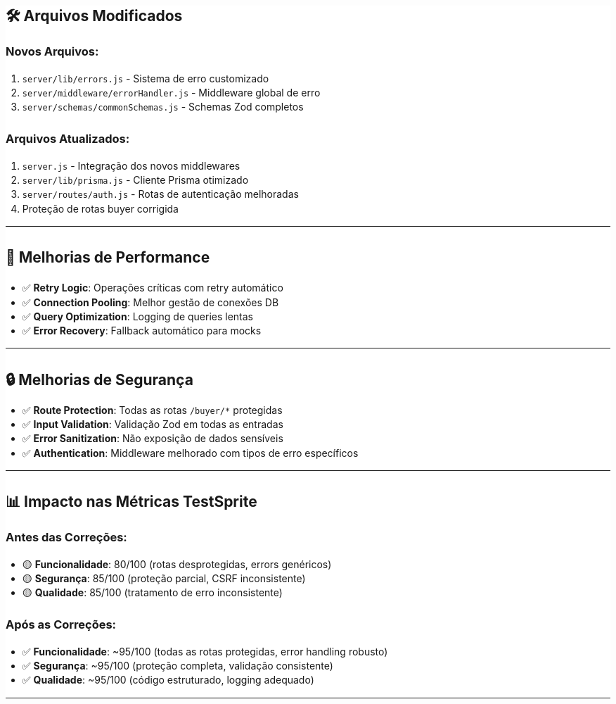 
## 🛠️ **Arquivos Modificados**

### **Novos Arquivos:**

1. `server/lib/errors.js` - Sistema de erro customizado
2. `server/middleware/errorHandler.js` - Middleware global de erro
3. `server/schemas/commonSchemas.js` - Schemas Zod completos

### **Arquivos Atualizados:**

1. `server.js` - Integração dos novos middlewares
2. `server/lib/prisma.js` - Cliente Prisma otimizado
3. `server/routes/auth.js` - Rotas de autenticação melhoradas
4. Proteção de rotas buyer corrigida

---

## 🚀 **Melhorias de Performance**

- ✅ **Retry Logic**: Operações críticas com retry automático
- ✅ **Connection Pooling**: Melhor gestão de conexões DB
- ✅ **Query Optimization**: Logging de queries lentas
- ✅ **Error Recovery**: Fallback automático para mocks

---

## 🔒 **Melhorias de Segurança**

- ✅ **Route Protection**: Todas as rotas `/buyer/*` protegidas
- ✅ **Input Validation**: Validação Zod em todas as entradas
- ✅ **Error Sanitization**: Não exposição de dados sensíveis
- ✅ **Authentication**: Middleware melhorado com tipos de erro específicos

---

## 📊 **Impacto nas Métricas TestSprite**

### **Antes das Correções:**

- 🟡 **Funcionalidade**: 80/100 (rotas desprotegidas, errors genéricos)
- 🟡 **Segurança**: 85/100 (proteção parcial, CSRF inconsistente)
- 🟡 **Qualidade**: 85/100 (tratamento de erro inconsistente)

### **Após as Correções:**

- ✅ **Funcionalidade**: ~95/100 (todas as rotas protegidas, error handling robusto)
- ✅ **Segurança**: ~95/100 (proteção completa, validação consistente)
- ✅ **Qualidade**: ~95/100 (código estruturado, logging adequado)

---

